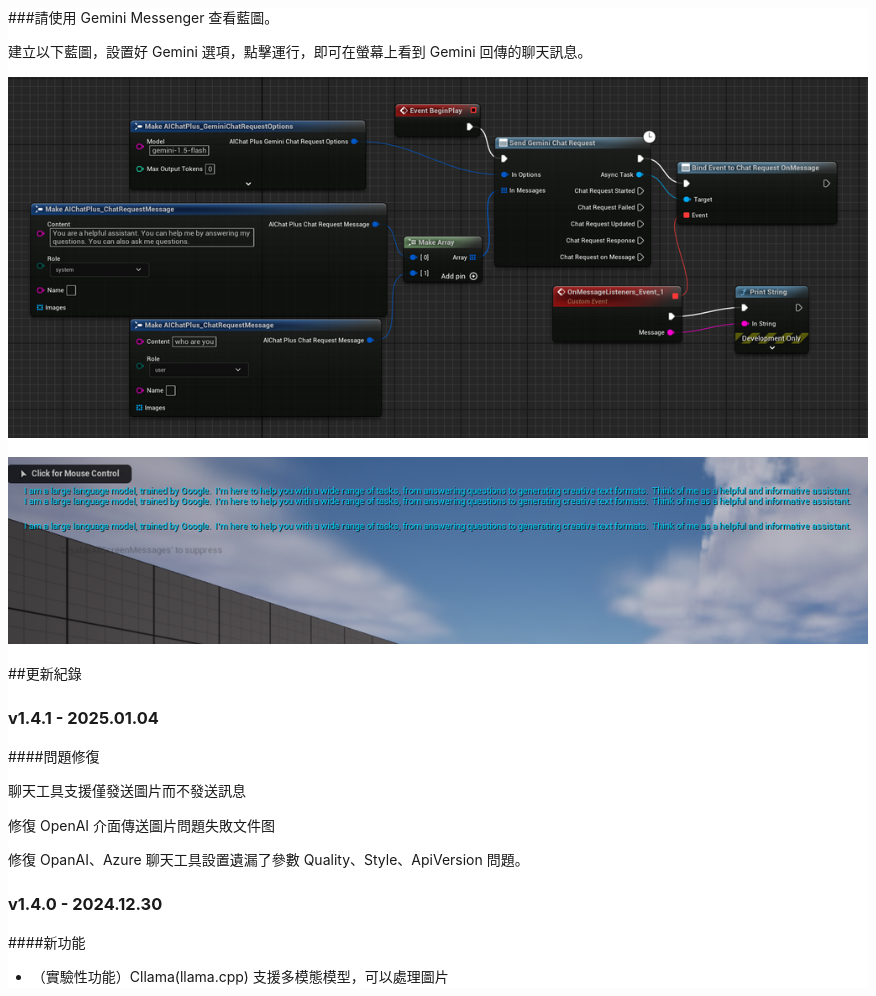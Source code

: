 
###請使用 Gemini Messenger 查看藍圖。

建立以下藍圖，設置好 Gemini 選項，點擊運行，即可在螢幕上看到 Gemini 回傳的聊天訊息。

![guide bludprint](assets/img/2024-ue-aichatplus/guide_gemini_blueprint_chat_1.png)

![guide bludprint](assets/img/2024-ue-aichatplus/guide_gemini_blueprint_chat_2.png)


##更新紀錄

### v1.4.1 - 2025.01.04

####問題修復

聊天工具支援僅發送圖片而不發送訊息

修復 OpenAI 介面傳送圖片問題失敗文件图

修復 OpanAI、Azure 聊天工具設置遺漏了參數 Quality、Style、ApiVersion 問題。

### v1.4.0 - 2024.12.30

####新功能

* （實驗性功能）Cllama(llama.cpp) 支援多模態模型，可以處理圖片
